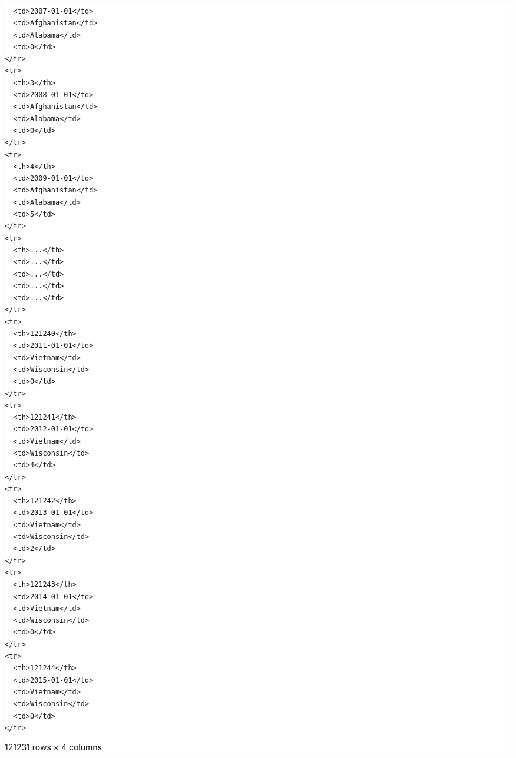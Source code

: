       <td>2007-01-01</td>
      <td>Afghanistan</td>
      <td>Alabama</td>
      <td>0</td>
    </tr>
    <tr>
      <th>3</th>
      <td>2008-01-01</td>
      <td>Afghanistan</td>
      <td>Alabama</td>
      <td>0</td>
    </tr>
    <tr>
      <th>4</th>
      <td>2009-01-01</td>
      <td>Afghanistan</td>
      <td>Alabama</td>
      <td>5</td>
    </tr>
    <tr>
      <th>...</th>
      <td>...</td>
      <td>...</td>
      <td>...</td>
      <td>...</td>
    </tr>
    <tr>
      <th>121240</th>
      <td>2011-01-01</td>
      <td>Vietnam</td>
      <td>Wisconsin</td>
      <td>0</td>
    </tr>
    <tr>
      <th>121241</th>
      <td>2012-01-01</td>
      <td>Vietnam</td>
      <td>Wisconsin</td>
      <td>4</td>
    </tr>
    <tr>
      <th>121242</th>
      <td>2013-01-01</td>
      <td>Vietnam</td>
      <td>Wisconsin</td>
      <td>2</td>
    </tr>
    <tr>
      <th>121243</th>
      <td>2014-01-01</td>
      <td>Vietnam</td>
      <td>Wisconsin</td>
      <td>0</td>
    </tr>
    <tr>
      <th>121244</th>
      <td>2015-01-01</td>
      <td>Vietnam</td>
      <td>Wisconsin</td>
      <td>0</td>
    </tr>
  </tbody>
</table>
<p>121231 rows × 4 columns</p>